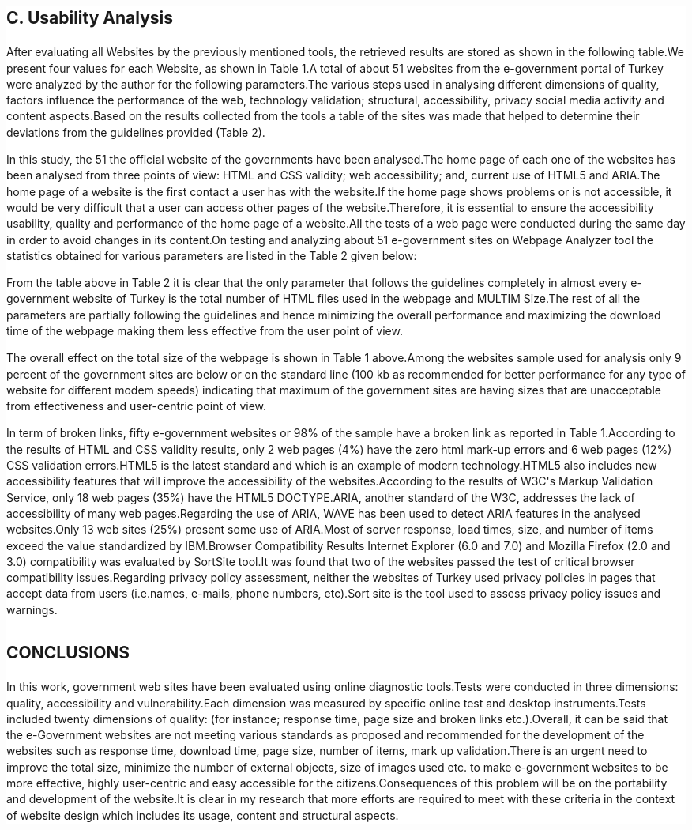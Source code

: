 
## C. Usability Analysis

After evaluating all Websites by the previously mentioned tools, the retrieved results are stored as shown in the following table.We present four values for each Website, as shown in Table 1.A total of about 51 websites from the e-government portal of Turkey were analyzed by the author for the following parameters.The various steps used in analysing different dimensions of quality, factors influence the performance of the web, technology validation; structural, accessibility, privacy social media activity and content aspects.Based on the results collected from the tools a table of the sites was made that helped to determine their deviations from the guidelines provided (Table 2).

In this study, the 51 the official website of the governments have been analysed.The home page of each one of the websites has been analysed from three points of view: HTML and CSS validity; web accessibility; and, current use of HTML5 and ARIA.The home page of a website is the first contact a user has with the website.If the home page shows problems or is not accessible, it would be very difficult that a user can access other pages of the website.Therefore, it is essential to ensure the accessibility usability, quality and performance of the home page of a website.All the tests of a web page were conducted during the same day in order to avoid changes in its content.On testing and analyzing about 51 e-government sites on Webpage Analyzer tool the statistics obtained for various parameters are listed in the Table 2 given below:

From the table above in Table 2 it is clear that the only parameter that follows the guidelines completely in almost every e-government website of Turkey is the total number of HTML files used in the webpage and MULTIM Size.The rest of all the parameters are partially following the guidelines and hence minimizing the overall performance and maximizing the download time of the webpage making them less effective from the user point of view.

The overall effect on the total size of the webpage is shown in Table 1 above.Among the websites sample used for analysis only 9 percent of the government sites are below or on the standard line (100 kb as recommended for better performance for any type of website for different modem speeds) indicating that maximum of the government sites are having sizes that are unacceptable from effectiveness and user-centric point of view.

In term of broken links, fifty e-government websites or 98% of the sample have a broken link as reported in Table 1.According to the results of HTML and CSS validity results, only 2 web pages (4%) have the zero html mark-up errors and 6 web pages (12%) CSS validation errors.HTML5 is the latest standard and which is an example of modern technology.HTML5 also includes new accessibility features that will improve the accessibility of the websites.According to the results of W3C's Markup Validation Service, only 18 web pages (35%) have the HTML5 DOCTYPE.ARIA, another standard of the W3C, addresses the lack of accessibility of many web pages.Regarding the use of ARIA, WAVE has been used to detect ARIA features in the analysed websites.Only 13 web sites (25%) present some use of ARIA.Most of server response, load times, size, and number of items exceed the value standardized by IBM.Browser Compatibility Results Internet Explorer (6.0 and 7.0) and Mozilla Firefox (2.0 and 3.0) compatibility was evaluated by SortSite tool.It was found that two of the websites passed the test of critical browser compatibility issues.Regarding privacy policy assessment, neither the websites of Turkey used privacy policies in pages that accept data from users (i.e.names, e-mails, phone numbers, etc).Sort site is the tool used to assess privacy policy issues and warnings.


## CONCLUSIONS

In this work, government web sites have been evaluated using online diagnostic tools.Tests were conducted in three dimensions: quality, accessibility and vulnerability.Each dimension was measured by specific online test and desktop instruments.Tests included twenty dimensions of quality: (for instance; response time, page size and broken links etc.).Overall, it can be said that the e-Government websites are not meeting various standards as proposed and recommended for the development of the websites such as response time, download time, page size, number of items, mark up validation.There is an urgent need to improve the total size, minimize the number of external objects, size of images used etc. to make e-government websites to be more effective, highly user-centric and easy accessible for the citizens.Consequences of this problem will be on the portability and development of the website.It is clear in my research that more efforts are required to meet with these criteria in the context of website design which includes its usage, content and structural aspects.
